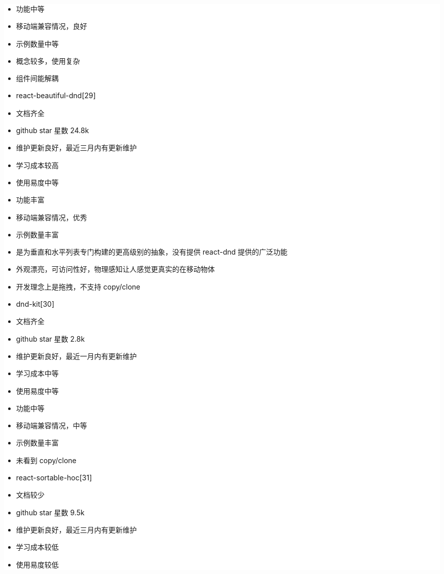 *   功能中等
    
*   移动端兼容情况，良好
    
*   示例数量中等
    
*   概念较多，使用复杂
    
*   组件间能解耦
    
*   react-beautiful-dnd[29]
    
*   文档齐全
    
*   github star 星数 24.8k
    
*   维护更新良好，最近三月内有更新维护
    
*   学习成本较高
    
*   使用易度中等
    
*   功能丰富
    
*   移动端兼容情况，优秀
    
*   示例数量丰富
    
*   是为垂直和水平列表专门构建的更高级别的抽象，没有提供 react-dnd 提供的广泛功能
    
*   外观漂亮，可访问性好，物理感知让人感觉更真实的在移动物体
    
*   开发理念上是拖拽，不支持 copy/clone
    
*   dnd-kit[30]
    
*   文档齐全
    
*   github star 星数 2.8k
    
*   维护更新良好，最近一月内有更新维护
    
*   学习成本中等
    
*   使用易度中等
    
*   功能中等
    
*   移动端兼容情况，中等
    
*   示例数量丰富
    
*   未看到 copy/clone
    
*   react-sortable-hoc[31]
    
*   文档较少
    
*   github star 星数 9.5k
    
*   维护更新良好，最近三月内有更新维护
    
*   学习成本较低
    
*   使用易度较低
    
